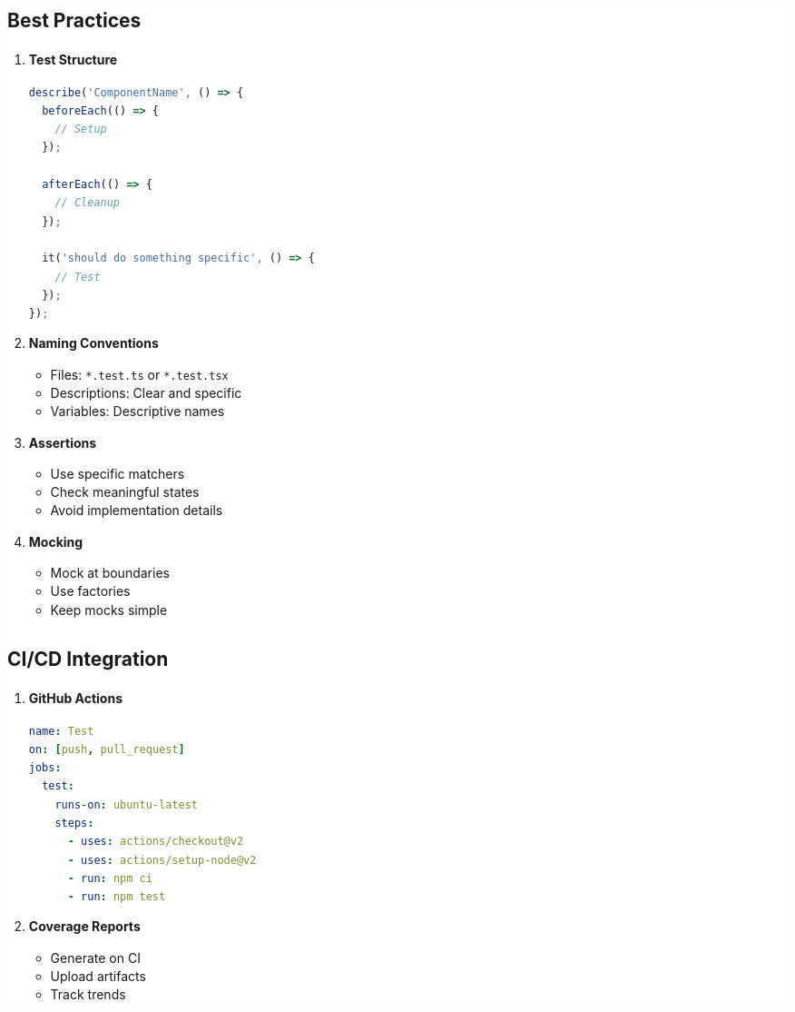## Best Practices

1. **Test Structure**
   ```typescript
   describe('ComponentName', () => {
     beforeEach(() => {
       // Setup
     });

     afterEach(() => {
       // Cleanup
     });

     it('should do something specific', () => {
       // Test
     });
   });
   ```

2. **Naming Conventions**
   - Files: `*.test.ts` or `*.test.tsx`
   - Descriptions: Clear and specific
   - Variables: Descriptive names

3. **Assertions**
   - Use specific matchers
   - Check meaningful states
   - Avoid implementation details

4. **Mocking**
   - Mock at boundaries
   - Use factories
   - Keep mocks simple

## CI/CD Integration

1. **GitHub Actions**
   ```yaml
   name: Test
   on: [push, pull_request]
   jobs:
     test:
       runs-on: ubuntu-latest
       steps:
         - uses: actions/checkout@v2
         - uses: actions/setup-node@v2
         - run: npm ci
         - run: npm test
   ```

2. **Coverage Reports**
   - Generate on CI
   - Upload artifacts
   - Track trends
